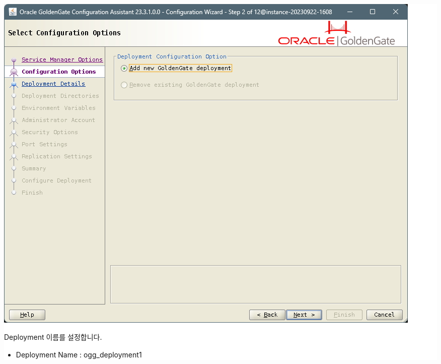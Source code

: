 ![](/assets/images/blog/oggfree/p2.jpg)

Deployment 이름를 설정합니다. 

- Deployment Name : ogg_deployment1
  